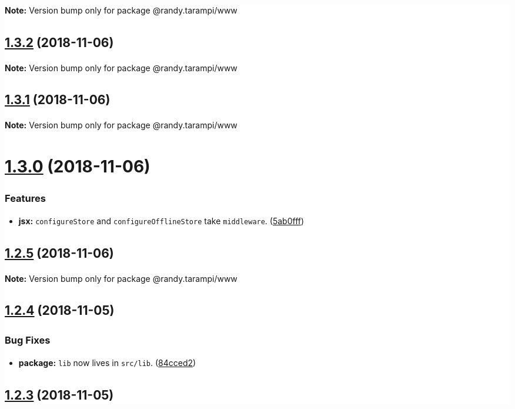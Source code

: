 **Note:** Version bump only for package @randy.tarampi/www





## [1.3.2](https://github.com/randytarampi/me/compare/v1.3.1...v1.3.2) (2018-11-06)

**Note:** Version bump only for package @randy.tarampi/www





## [1.3.1](https://github.com/randytarampi/me/compare/v1.3.0...v1.3.1) (2018-11-06)

**Note:** Version bump only for package @randy.tarampi/www





# [1.3.0](https://github.com/randytarampi/me/compare/v1.2.5...v1.3.0) (2018-11-06)


### Features

* **jsx:** `configureStore` and `configureOfflineStore` take `middleware`. ([5ab0fff](https://github.com/randytarampi/me/commit/5ab0fff))





## [1.2.5](https://github.com/randytarampi/me/compare/v1.2.4...v1.2.5) (2018-11-06)

**Note:** Version bump only for package @randy.tarampi/www





## [1.2.4](https://github.com/randytarampi/me/compare/v1.2.3...v1.2.4) (2018-11-05)


### Bug Fixes

* **package:** `lib` now lives in `src/lib`. ([84cced2](https://github.com/randytarampi/me/commit/84cced2))





## [1.2.3](https://github.com/randytarampi/me/compare/v1.2.2...v1.2.3) (2018-11-05)
